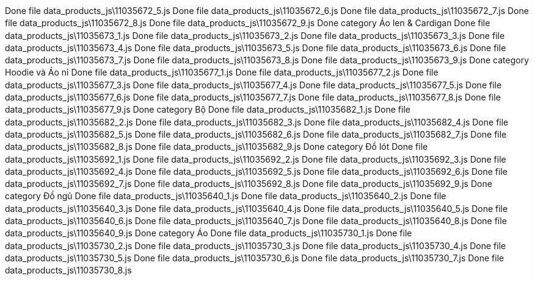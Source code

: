 Done file data_products_js\11035672_5.js
Done file data_products_js\11035672_6.js
Done file data_products_js\11035672_7.js
Done file data_products_js\11035672_8.js
Done file data_products_js\11035672_9.js
Done category Áo len & Cardigan
Done file data_products_js\11035673_1.js
Done file data_products_js\11035673_2.js
Done file data_products_js\11035673_3.js
Done file data_products_js\11035673_4.js
Done file data_products_js\11035673_5.js
Done file data_products_js\11035673_6.js
Done file data_products_js\11035673_7.js
Done file data_products_js\11035673_8.js
Done file data_products_js\11035673_9.js
Done category Hoodie và Áo nỉ
Done file data_products_js\11035677_1.js
Done file data_products_js\11035677_2.js
Done file data_products_js\11035677_3.js
Done file data_products_js\11035677_4.js
Done file data_products_js\11035677_5.js
Done file data_products_js\11035677_6.js
Done file data_products_js\11035677_7.js
Done file data_products_js\11035677_8.js
Done file data_products_js\11035677_9.js
Done category Bộ
Done file data_products_js\11035682_1.js
Done file data_products_js\11035682_2.js
Done file data_products_js\11035682_3.js
Done file data_products_js\11035682_4.js
Done file data_products_js\11035682_5.js
Done file data_products_js\11035682_6.js
Done file data_products_js\11035682_7.js
Done file data_products_js\11035682_8.js
Done file data_products_js\11035682_9.js
Done category Đồ lót
Done file data_products_js\11035692_1.js
Done file data_products_js\11035692_2.js
Done file data_products_js\11035692_3.js
Done file data_products_js\11035692_4.js
Done file data_products_js\11035692_5.js
Done file data_products_js\11035692_6.js
Done file data_products_js\11035692_7.js
Done file data_products_js\11035692_8.js
Done file data_products_js\11035692_9.js
Done category Đồ ngủ
Done file data_products_js\11035640_1.js
Done file data_products_js\11035640_2.js
Done file data_products_js\11035640_3.js
Done file data_products_js\11035640_4.js
Done file data_products_js\11035640_5.js
Done file data_products_js\11035640_6.js
Done file data_products_js\11035640_7.js
Done file data_products_js\11035640_8.js
Done file data_products_js\11035640_9.js
Done category Áo
Done file data_products_js\11035730_1.js
Done file data_products_js\11035730_2.js
Done file data_products_js\11035730_3.js
Done file data_products_js\11035730_4.js
Done file data_products_js\11035730_5.js
Done file data_products_js\11035730_6.js
Done file data_products_js\11035730_7.js
Done file data_products_js\11035730_8.js